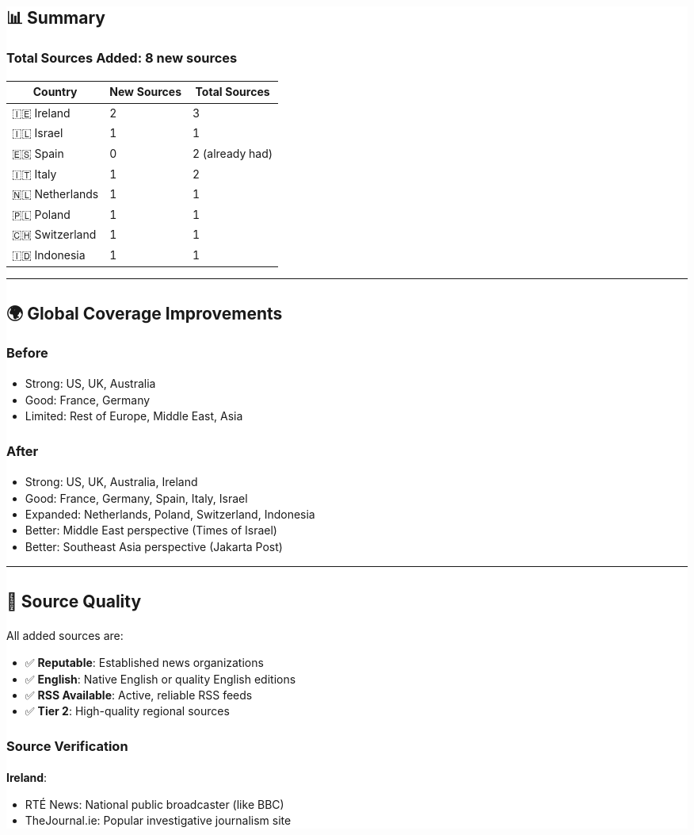 ## 📊 Summary

### Total Sources Added: **8 new sources**

| Country | New Sources | Total Sources |
|---------|-------------|---------------|
| 🇮🇪 Ireland | 2 | 3 |
| 🇮🇱 Israel | 1 | 1 |
| 🇪🇸 Spain | 0 | 2 (already had) |
| 🇮🇹 Italy | 1 | 2 |
| 🇳🇱 Netherlands | 1 | 1 |
| 🇵🇱 Poland | 1 | 1 |
| 🇨🇭 Switzerland | 1 | 1 |
| 🇮🇩 Indonesia | 1 | 1 |

---

## 🌍 Global Coverage Improvements

### Before
- Strong: US, UK, Australia
- Good: France, Germany
- Limited: Rest of Europe, Middle East, Asia

### After
- Strong: US, UK, Australia, Ireland
- Good: France, Germany, Spain, Italy, Israel
- Expanded: Netherlands, Poland, Switzerland, Indonesia
- Better: Middle East perspective (Times of Israel)
- Better: Southeast Asia perspective (Jakarta Post)

---

## 🎯 Source Quality

All added sources are:
- ✅ **Reputable**: Established news organizations
- ✅ **English**: Native English or quality English editions
- ✅ **RSS Available**: Active, reliable RSS feeds
- ✅ **Tier 2**: High-quality regional sources

### Source Verification

**Ireland**:
- RTÉ News: National public broadcaster (like BBC)
- TheJournal.ie: Popular investigative journalism site
